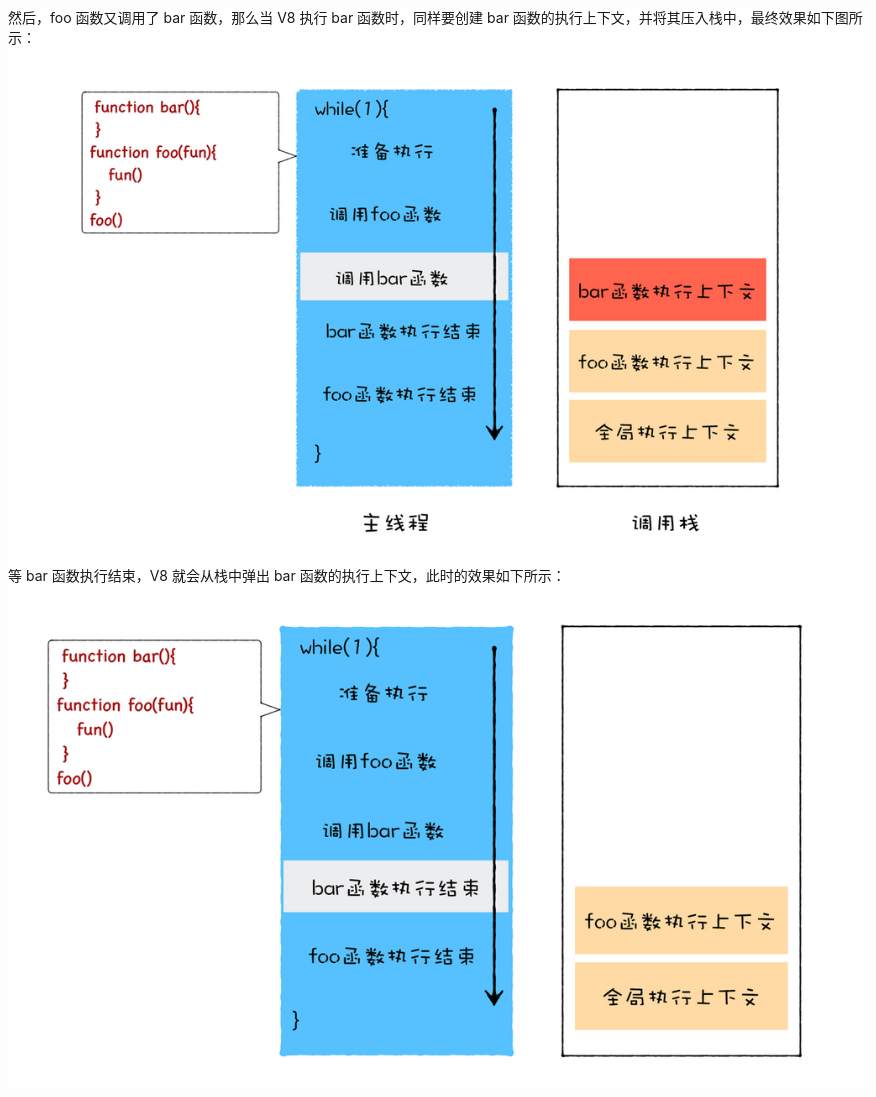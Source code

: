 然后，foo 函数又调用了 bar 函数，那么当 V8 执行 bar 函数时，同样要创建 bar 函数的执行上下文，并将其压入栈中，最终效果如下图所示：

![微任务](assets/19-04.png)

等 bar 函数执行结束，V8 就会从栈中弹出 bar 函数的执行上下文，此时的效果如下所示：

![微任务](assets/19-05.png)
